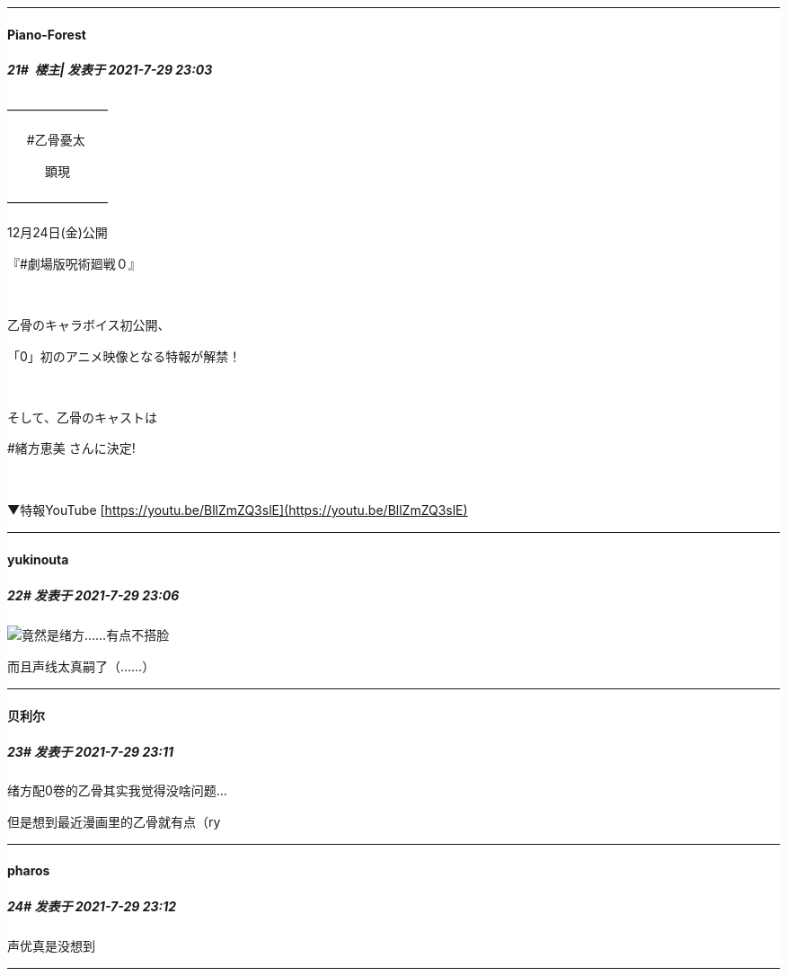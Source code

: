 *****

####  Piano-Forest  
##### 21#         楼主| 发表于 2021-7-29 23:03

————————

　  #乙骨憂太

　　　顕現

————————

12月24日(金)公開　

『#劇場版呪術廻戦０』

 

乙骨のキャラボイス初公開、

「0」初のアニメ映像となる特報が解禁！

 

そして、乙骨のキャストは 

#緒方恵美 さんに決定!

 

▼特報YouTube
[https://youtu.be/BllZmZQ3slE](https://youtu.be/BllZmZQ3slE)

*****

####  yukinouta  
##### 22#       发表于 2021-7-29 23:06

<img src="https://static.saraba1st.com/image/smiley/face2017/001.png" referrerpolicy="no-referrer">竟然是绪方……有点不搭脸

而且声线太真嗣了（……）

*****

####  贝利尔  
##### 23#       发表于 2021-7-29 23:11

绪方配0卷的乙骨其实我觉得没啥问题…

但是想到最近漫画里的乙骨就有点（ry

*****

####  pharos  
##### 24#       发表于 2021-7-29 23:12

声优真是没想到

*****
